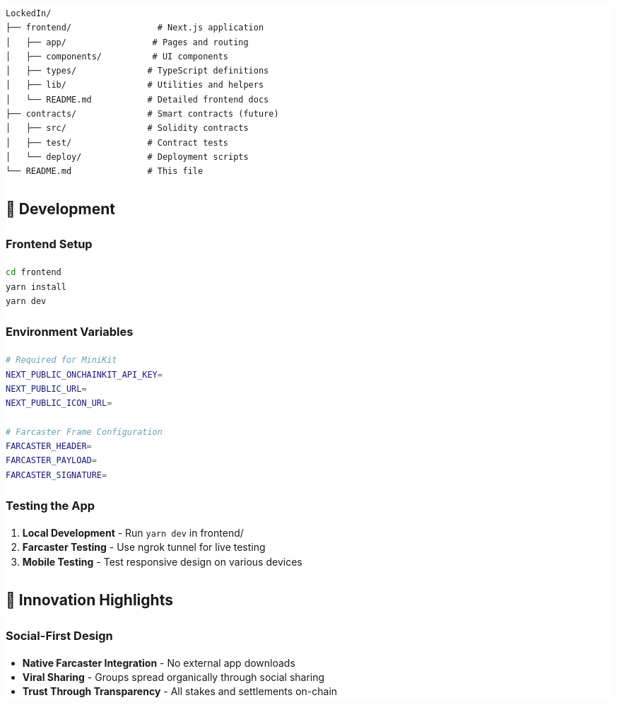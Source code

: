 ```
LockedIn/
├── frontend/                 # Next.js application
│   ├── app/                 # Pages and routing
│   ├── components/          # UI components
│   ├── types/              # TypeScript definitions
│   ├── lib/                # Utilities and helpers
│   └── README.md           # Detailed frontend docs
├── contracts/              # Smart contracts (future)
│   ├── src/                # Solidity contracts
│   ├── test/               # Contract tests
│   └── deploy/             # Deployment scripts
└── README.md               # This file
```

## 🔧 **Development**

### **Frontend Setup**

```bash
cd frontend
yarn install
yarn dev
```

### **Environment Variables**

```bash
# Required for MiniKit
NEXT_PUBLIC_ONCHAINKIT_API_KEY=
NEXT_PUBLIC_URL=
NEXT_PUBLIC_ICON_URL=

# Farcaster Frame Configuration
FARCASTER_HEADER=
FARCASTER_PAYLOAD=
FARCASTER_SIGNATURE=
```

### **Testing the App**

1. **Local Development** - Run `yarn dev` in frontend/
2. **Farcaster Testing** - Use ngrok tunnel for live testing
3. **Mobile Testing** - Test responsive design on various devices

## 🌟 **Innovation Highlights**

### **Social-First Design**

- **Native Farcaster Integration** - No external app downloads
- **Viral Sharing** - Groups spread organically through social sharing
- **Trust Through Transparency** - All stakes and settlements on-chain

